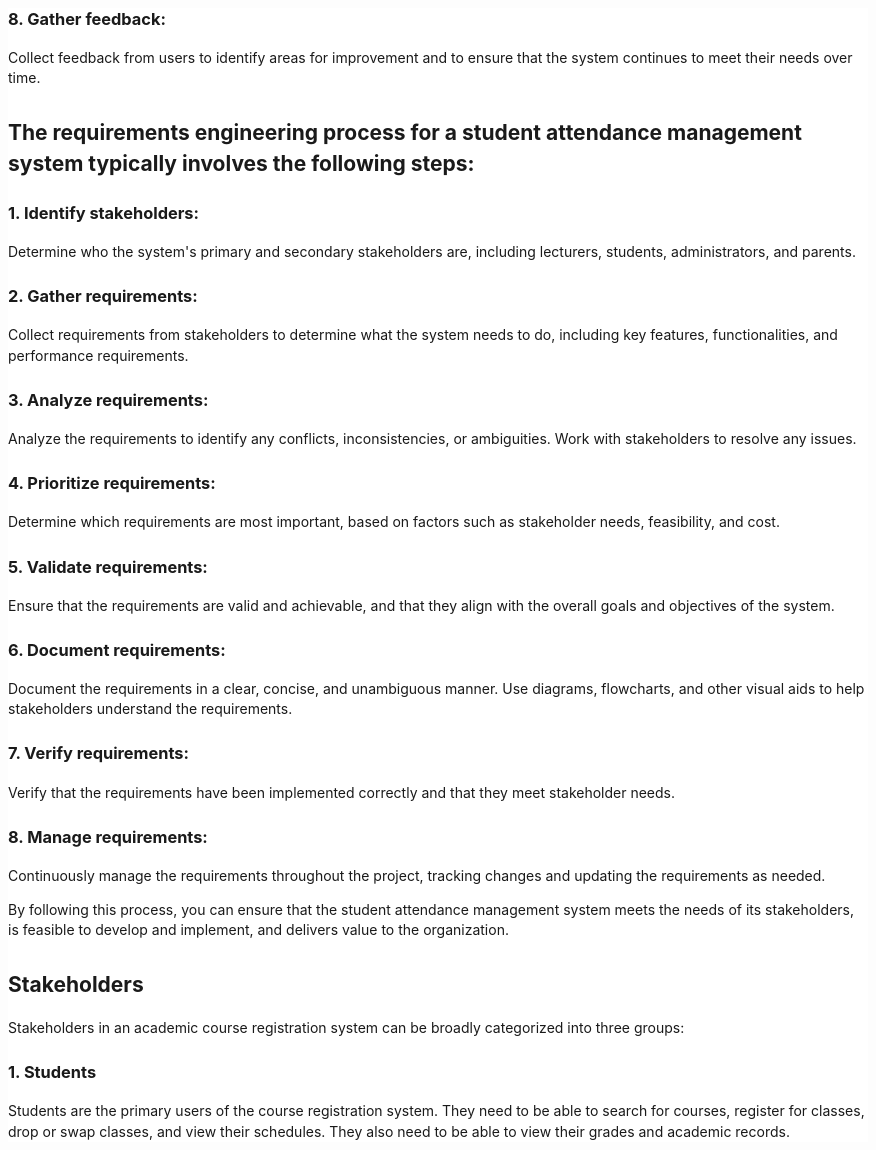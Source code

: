 ### 8. Gather feedback: 
Collect feedback from users to identify areas for improvement and to ensure that the system continues to meet their needs over time.

## The requirements engineering process for a student attendance management system typically involves the following steps:

### 1. Identify stakeholders: 
Determine who the system's primary and secondary stakeholders are, including lecturers, students, administrators, and parents.

### 2. Gather requirements: 
Collect requirements from stakeholders to determine what the system needs to do, including key features, functionalities, and performance requirements.

### 3. Analyze requirements: 
Analyze the requirements to identify any conflicts, inconsistencies, or ambiguities. Work with stakeholders to resolve any issues.

### 4. Prioritize requirements: 
Determine which requirements are most important, based on factors such as stakeholder needs, feasibility, and cost.

### 5. Validate requirements: 
Ensure that the requirements are valid and achievable, and that they align with the overall goals and objectives of the system.

### 6. Document requirements: 
Document the requirements in a clear, concise, and unambiguous manner. Use diagrams, flowcharts, and other visual aids to help stakeholders understand the requirements.

### 7. Verify requirements: 
Verify that the requirements have been implemented correctly and that they meet stakeholder needs.

### 8. Manage requirements: 
Continuously manage the requirements throughout the project, tracking changes and updating the requirements as needed.

By following this process, you can ensure that the student attendance management system meets the needs of its stakeholders, is feasible to develop and implement, and delivers value to the organization.

## Stakeholders
Stakeholders in an academic course registration system can be broadly categorized into three groups:

### 1. Students
Students are the primary users of the course registration system. They need to be able to search for courses, register for classes, drop or swap classes, and view their schedules. They also need to be able to view their grades and academic records.
